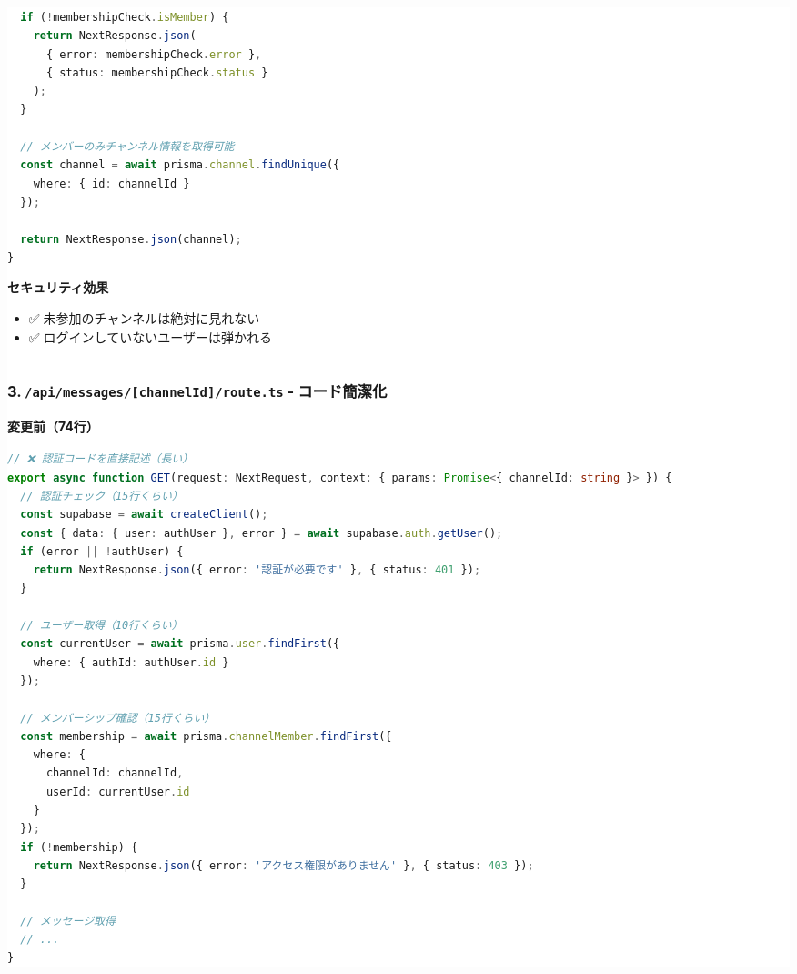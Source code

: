 ```typescript
  if (!membershipCheck.isMember) {
    return NextResponse.json(
      { error: membershipCheck.error },
      { status: membershipCheck.status }
    );
  }

  // メンバーのみチャンネル情報を取得可能
  const channel = await prisma.channel.findUnique({
    where: { id: channelId }
  });

  return NextResponse.json(channel);
}
```

**セキュリティ効果**
- ✅ 未参加のチャンネルは絶対に見れない
- ✅ ログインしていないユーザーは弾かれる

---

### 3. `/api/messages/[channelId]/route.ts` - コード簡潔化

**変更前（74行）**
```typescript
// ❌ 認証コードを直接記述（長い）
export async function GET(request: NextRequest, context: { params: Promise<{ channelId: string }> }) {
  // 認証チェック（15行くらい）
  const supabase = await createClient();
  const { data: { user: authUser }, error } = await supabase.auth.getUser();
  if (error || !authUser) {
    return NextResponse.json({ error: '認証が必要です' }, { status: 401 });
  }

  // ユーザー取得（10行くらい）
  const currentUser = await prisma.user.findFirst({
    where: { authId: authUser.id }
  });

  // メンバーシップ確認（15行くらい）
  const membership = await prisma.channelMember.findFirst({
    where: {
      channelId: channelId,
      userId: currentUser.id
    }
  });
  if (!membership) {
    return NextResponse.json({ error: 'アクセス権限がありません' }, { status: 403 });
  }

  // メッセージ取得
  // ...
}
```
